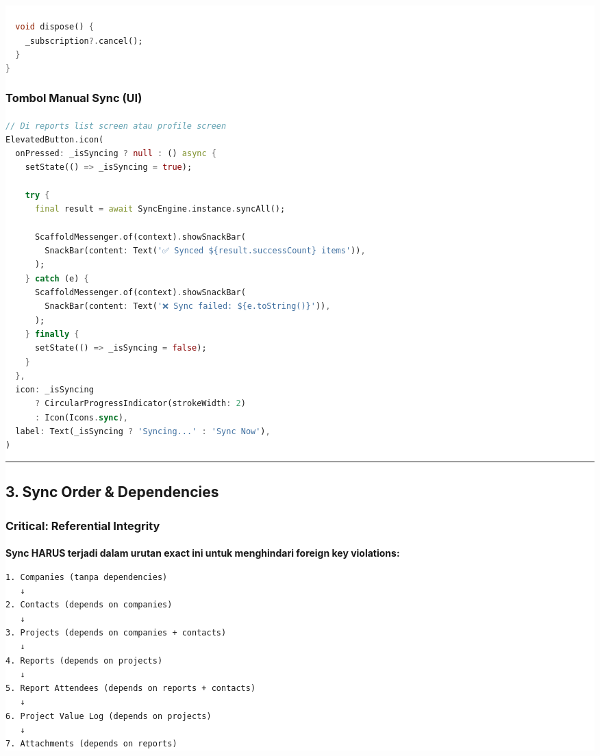 ```dart

  void dispose() {
    _subscription?.cancel();
  }
}
```

### Tombol Manual Sync (UI)

```dart
// Di reports list screen atau profile screen
ElevatedButton.icon(
  onPressed: _isSyncing ? null : () async {
    setState(() => _isSyncing = true);

    try {
      final result = await SyncEngine.instance.syncAll();

      ScaffoldMessenger.of(context).showSnackBar(
        SnackBar(content: Text('✅ Synced ${result.successCount} items')),
      );
    } catch (e) {
      ScaffoldMessenger.of(context).showSnackBar(
        SnackBar(content: Text('❌ Sync failed: ${e.toString()}')),
      );
    } finally {
      setState(() => _isSyncing = false);
    }
  },
  icon: _isSyncing
      ? CircularProgressIndicator(strokeWidth: 2)
      : Icon(Icons.sync),
  label: Text(_isSyncing ? 'Syncing...' : 'Sync Now'),
)
```

---

## 3. Sync Order & Dependencies

### Critical: Referential Integrity

**Sync HARUS terjadi dalam urutan exact ini untuk menghindari foreign key violations:**

```
1. Companies (tanpa dependencies)
   ↓
2. Contacts (depends on companies)
   ↓
3. Projects (depends on companies + contacts)
   ↓
4. Reports (depends on projects)
   ↓
5. Report Attendees (depends on reports + contacts)
   ↓
6. Project Value Log (depends on projects)
   ↓
7. Attachments (depends on reports)
```
